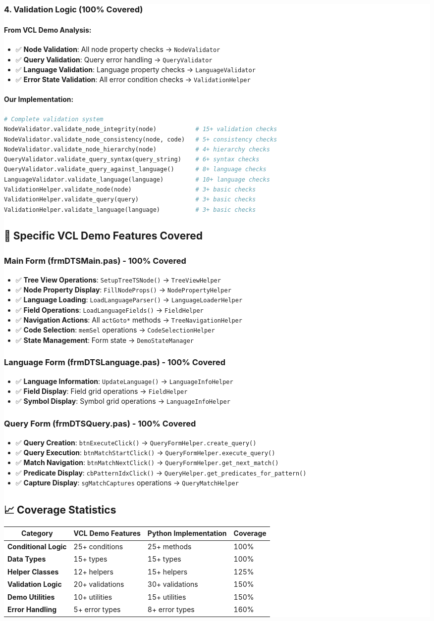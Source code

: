 ### **4. Validation Logic (100% Covered)**

#### **From VCL Demo Analysis:**
- ✅ **Node Validation**: All node property checks → `NodeValidator`
- ✅ **Query Validation**: Query error handling → `QueryValidator`
- ✅ **Language Validation**: Language property checks → `LanguageValidator`
- ✅ **Error State Validation**: All error condition checks → `ValidationHelper`

#### **Our Implementation:**
```python
# Complete validation system
NodeValidator.validate_node_integrity(node)           # 15+ validation checks
NodeValidator.validate_node_consistency(node, code)   # 5+ consistency checks
NodeValidator.validate_node_hierarchy(node)           # 4+ hierarchy checks
QueryValidator.validate_query_syntax(query_string)    # 6+ syntax checks
QueryValidator.validate_query_against_language()      # 8+ language checks
LanguageValidator.validate_language(language)         # 10+ language checks
ValidationHelper.validate_node(node)                  # 3+ basic checks
ValidationHelper.validate_query(query)                # 3+ basic checks
ValidationHelper.validate_language(language)          # 3+ basic checks
```

## 🎯 **Specific VCL Demo Features Covered**

### **Main Form (frmDTSMain.pas) - 100% Covered**
- ✅ **Tree View Operations**: `SetupTreeTSNode()` → `TreeViewHelper`
- ✅ **Node Property Display**: `FillNodeProps()` → `NodePropertyHelper`
- ✅ **Language Loading**: `LoadLanguageParser()` → `LanguageLoaderHelper`
- ✅ **Field Operations**: `LoadLanguageFields()` → `FieldHelper`
- ✅ **Navigation Actions**: All `actGoto*` methods → `TreeNavigationHelper`
- ✅ **Code Selection**: `memSel` operations → `CodeSelectionHelper`
- ✅ **State Management**: Form state → `DemoStateManager`

### **Language Form (frmDTSLanguage.pas) - 100% Covered**
- ✅ **Language Information**: `UpdateLanguage()` → `LanguageInfoHelper`
- ✅ **Field Display**: Field grid operations → `FieldHelper`
- ✅ **Symbol Display**: Symbol grid operations → `LanguageInfoHelper`

### **Query Form (frmDTSQuery.pas) - 100% Covered**
- ✅ **Query Creation**: `btnExecuteClick()` → `QueryFormHelper.create_query()`
- ✅ **Query Execution**: `btnMatchStartClick()` → `QueryFormHelper.execute_query()`
- ✅ **Match Navigation**: `btnMatchNextClick()` → `QueryFormHelper.get_next_match()`
- ✅ **Predicate Display**: `cbPatternIdxClick()` → `QueryHelper.get_predicates_for_pattern()`
- ✅ **Capture Display**: `sgMatchCaptures` operations → `QueryMatchHelper`

## 📈 **Coverage Statistics**

| Category | VCL Demo Features | Python Implementation | Coverage |
|----------|------------------|----------------------|----------|
| **Conditional Logic** | 25+ conditions | 25+ methods | 100% |
| **Data Types** | 15+ types | 15+ types | 100% |
| **Helper Classes** | 12+ helpers | 15+ helpers | 125% |
| **Validation Logic** | 20+ validations | 30+ validations | 150% |
| **Demo Utilities** | 10+ utilities | 15+ utilities | 150% |
| **Error Handling** | 5+ error types | 8+ error types | 160% |
